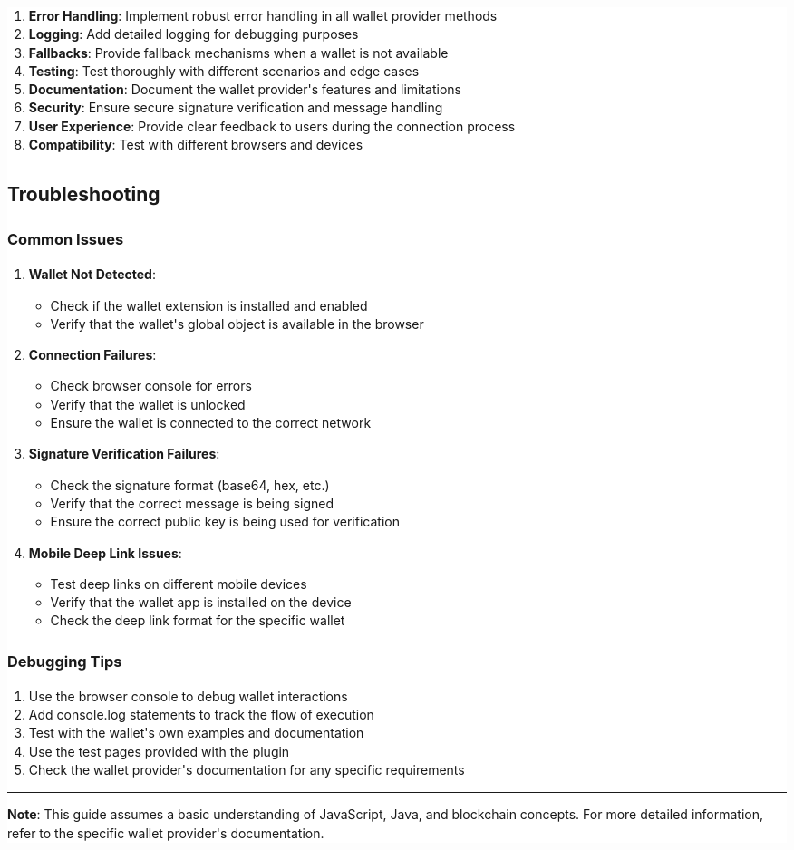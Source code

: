 1. **Error Handling**: Implement robust error handling in all wallet provider methods
2. **Logging**: Add detailed logging for debugging purposes
3. **Fallbacks**: Provide fallback mechanisms when a wallet is not available
4. **Testing**: Test thoroughly with different scenarios and edge cases
5. **Documentation**: Document the wallet provider's features and limitations
6. **Security**: Ensure secure signature verification and message handling
7. **User Experience**: Provide clear feedback to users during the connection process
8. **Compatibility**: Test with different browsers and devices

## Troubleshooting

### Common Issues

1. **Wallet Not Detected**:
   - Check if the wallet extension is installed and enabled
   - Verify that the wallet's global object is available in the browser

2. **Connection Failures**:
   - Check browser console for errors
   - Verify that the wallet is unlocked
   - Ensure the wallet is connected to the correct network

3. **Signature Verification Failures**:
   - Check the signature format (base64, hex, etc.)
   - Verify that the correct message is being signed
   - Ensure the correct public key is being used for verification

4. **Mobile Deep Link Issues**:
   - Test deep links on different mobile devices
   - Verify that the wallet app is installed on the device
   - Check the deep link format for the specific wallet

### Debugging Tips

1. Use the browser console to debug wallet interactions
2. Add console.log statements to track the flow of execution
3. Test with the wallet's own examples and documentation
4. Use the test pages provided with the plugin
5. Check the wallet provider's documentation for any specific requirements

---

**Note**: This guide assumes a basic understanding of JavaScript, Java, and blockchain concepts. For more detailed information, refer to the specific wallet provider's documentation.
